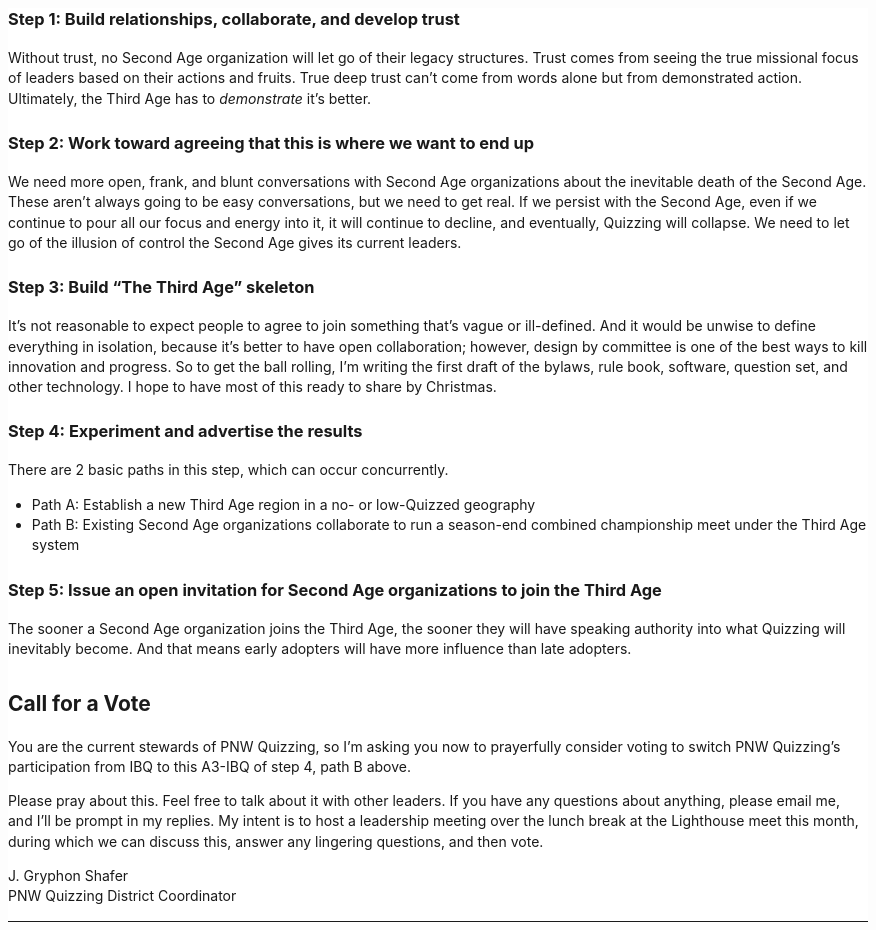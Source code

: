 ### Step 1: Build relationships, collaborate, and develop trust

Without trust, no Second Age organization will let go of their legacy structures. Trust comes from seeing the true missional focus of leaders based on their actions and fruits. True deep trust can’t come from words alone but from demonstrated action. Ultimately, the Third Age has to *demonstrate* it’s better.

### Step 2: Work toward agreeing that this is where we want to end up

We need more open, frank, and blunt conversations with Second Age organizations about the inevitable death of the Second Age. These aren’t always going to be easy conversations, but we need to get real. If we persist with the Second Age, even if we continue to pour all our focus and energy into it, it will continue to decline, and eventually, Quizzing will collapse. We need to let go of the illusion of control the Second Age gives its current leaders.

### Step 3: Build “The Third Age” skeleton

It’s not reasonable to expect people to agree to join something that’s vague or ill-defined. And it would be unwise to define everything in isolation, because it’s better to have open collaboration; however, design by committee is one of the best ways to kill innovation and progress. So to get the ball rolling, I’m writing the first draft of the bylaws, rule book, software, question set, and other technology. I hope to have most of this ready to share by Christmas.

### Step 4: Experiment and advertise the results

There are 2 basic paths in this step, which can occur concurrently.

- Path A: Establish a new Third Age region in a no- or low-Quizzed geography
- Path B: Existing Second Age organizations collaborate to run a season-end combined championship meet under the Third Age system

### Step 5: Issue an open invitation for Second Age organizations to join the Third Age

The sooner a Second Age organization joins the Third Age, the sooner they will have speaking authority into what Quizzing will inevitably become. And that means early adopters will have more influence than late adopters.

## Call for a Vote

You are the current stewards of PNW Quizzing, so I’m asking you now to prayerfully consider voting to switch PNW Quizzing’s participation from IBQ to this A3-IBQ of step 4, path B above.

Please pray about this. Feel free to talk about it with other leaders. If you have any questions about anything, please email me, and I’ll be prompt in my replies. My intent is to host a leadership meeting over the lunch break at the Lighthouse meet this month, during which we can discuss this, answer any lingering questions, and then vote.

J. Gryphon Shafer<br>PNW Quizzing District Coordinator

----

